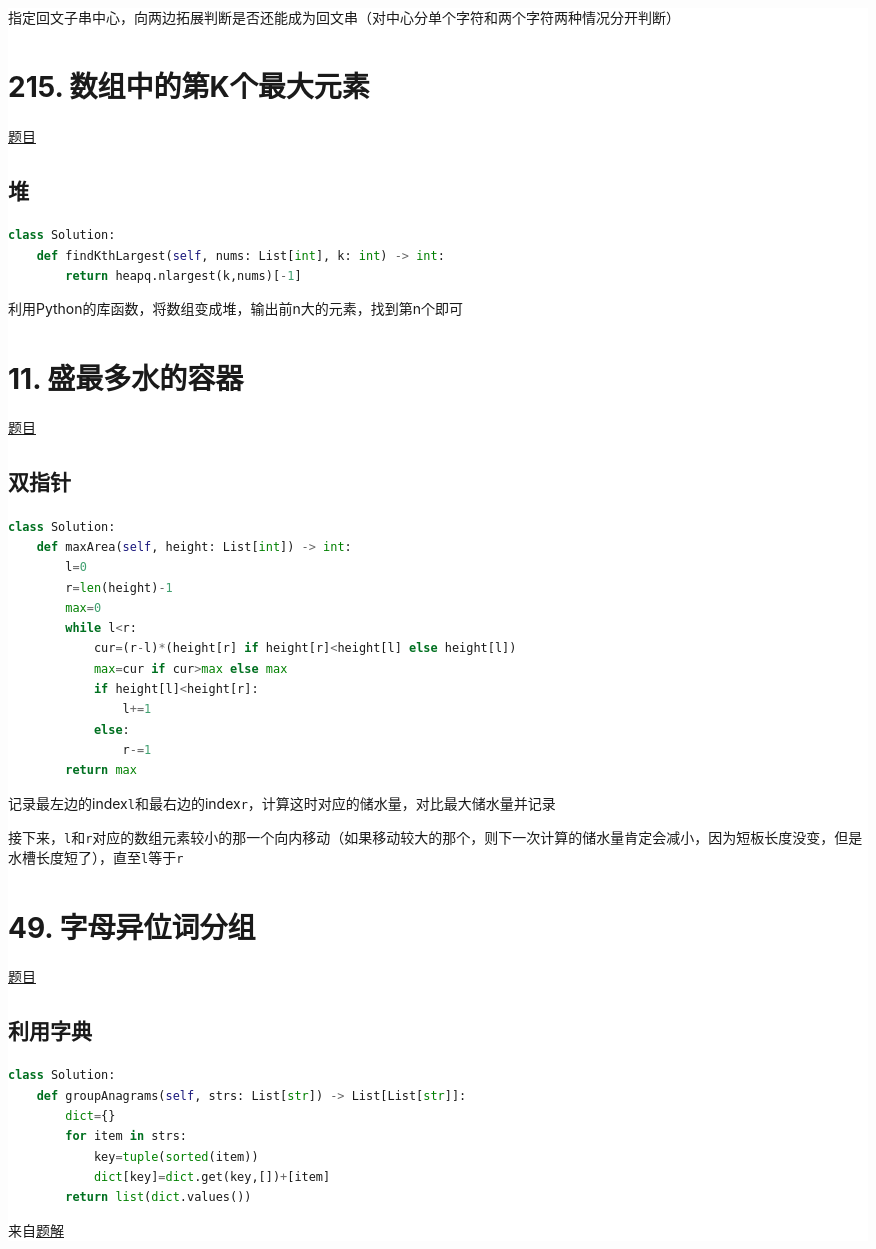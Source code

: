 指定回文子串中心，向两边拓展判断是否还能成为回文串（对中心分单个字符和两个字符两种情况分开判断）


# 215. 数组中的第K个最大元素
[题目](https://leetcode-cn.com/problems/kth-largest-element-in-an-array/)

## 堆
```python
class Solution:
    def findKthLargest(self, nums: List[int], k: int) -> int:
        return heapq.nlargest(k,nums)[-1]
```
利用Python的库函数，将数组变成堆，输出前n大的元素，找到第n个即可

# 11. 盛最多水的容器
[题目](https://leetcode-cn.com/problems/container-with-most-water/)

## 双指针
```python
class Solution:
    def maxArea(self, height: List[int]) -> int:
        l=0
        r=len(height)-1
        max=0
        while l<r:
            cur=(r-l)*(height[r] if height[r]<height[l] else height[l])
            max=cur if cur>max else max
            if height[l]<height[r]:
                l+=1
            else:
                r-=1
        return max
```
记录最左边的index`l`和最右边的index`r`，计算这时对应的储水量，对比最大储水量并记录

接下来，`l`和`r`对应的数组元素较小的那一个向内移动（如果移动较大的那个，则下一次计算的储水量肯定会减小，因为短板长度没变，但是水槽长度短了），直至`l`等于`r`


# 49. 字母异位词分组
[题目](https://leetcode-cn.com/problems/group-anagrams/)

## 利用字典
```python
class Solution:
    def groupAnagrams(self, strs: List[str]) -> List[List[str]]:
        dict={}
        for item in strs:
            key=tuple(sorted(item))
            dict[key]=dict.get(key,[])+[item]
        return list(dict.values())
```
来自[题解](https://leetcode-cn.com/problems/group-anagrams/solution/python3-99-by-meng-zhi-hen-n/)
